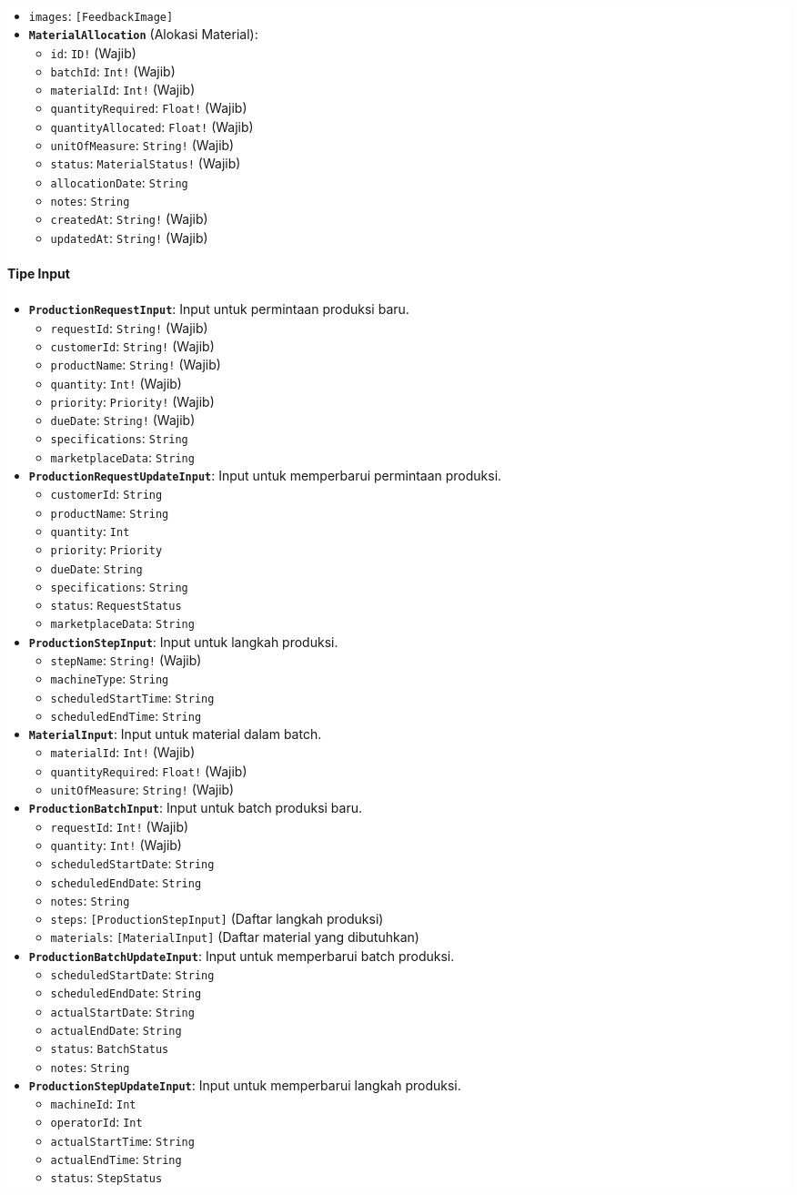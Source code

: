   - `images`: `[FeedbackImage]`
- **`MaterialAllocation`** (Alokasi Material):
  - `id`: `ID!` (Wajib)
  - `batchId`: `Int!` (Wajib)
  - `materialId`: `Int!` (Wajib)
  - `quantityRequired`: `Float!` (Wajib)
  - `quantityAllocated`: `Float!` (Wajib)
  - `unitOfMeasure`: `String!` (Wajib)
  - `status`: `MaterialStatus!` (Wajib)
  - `allocationDate`: `String`
  - `notes`: `String`
  - `createdAt`: `String!` (Wajib)
  - `updatedAt`: `String!` (Wajib)

#### Tipe Input

- **`ProductionRequestInput`**: Input untuk permintaan produksi baru.
  - `requestId`: `String!` (Wajib)
  - `customerId`: `String!` (Wajib)
  - `productName`: `String!` (Wajib)
  - `quantity`: `Int!` (Wajib)
  - `priority`: `Priority!` (Wajib)
  - `dueDate`: `String!` (Wajib)
  - `specifications`: `String`
  - `marketplaceData`: `String`
- **`ProductionRequestUpdateInput`**: Input untuk memperbarui permintaan produksi.
  - `customerId`: `String`
  - `productName`: `String`
  - `quantity`: `Int`
  - `priority`: `Priority`
  - `dueDate`: `String`
  - `specifications`: `String`
  - `status`: `RequestStatus`
  - `marketplaceData`: `String`
- **`ProductionStepInput`**: Input untuk langkah produksi.
  - `stepName`: `String!` (Wajib)
  - `machineType`: `String`
  - `scheduledStartTime`: `String`
  - `scheduledEndTime`: `String`
- **`MaterialInput`**: Input untuk material dalam batch.
  - `materialId`: `Int!` (Wajib)
  - `quantityRequired`: `Float!` (Wajib)
  - `unitOfMeasure`: `String!` (Wajib)
- **`ProductionBatchInput`**: Input untuk batch produksi baru.
  - `requestId`: `Int!` (Wajib)
  - `quantity`: `Int!` (Wajib)
  - `scheduledStartDate`: `String`
  - `scheduledEndDate`: `String`
  - `notes`: `String`
  - `steps`: `[ProductionStepInput]` (Daftar langkah produksi)
  - `materials`: `[MaterialInput]` (Daftar material yang dibutuhkan)
- **`ProductionBatchUpdateInput`**: Input untuk memperbarui batch produksi.
  - `scheduledStartDate`: `String`
  - `scheduledEndDate`: `String`
  - `actualStartDate`: `String`
  - `actualEndDate`: `String`
  - `status`: `BatchStatus`
  - `notes`: `String`
- **`ProductionStepUpdateInput`**: Input untuk memperbarui langkah produksi.
  - `machineId`: `Int`
  - `operatorId`: `Int`
  - `actualStartTime`: `String`
  - `actualEndTime`: `String`
  - `status`: `StepStatus`